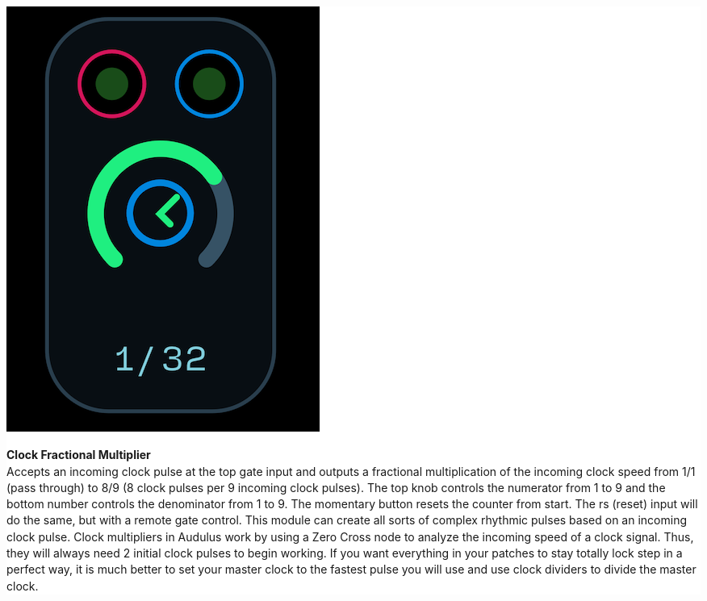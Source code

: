 ![Clock Divider](img/Library-Images/Clock/Clock-Divider.png)

**Clock Fractional Multiplier** <br>
Accepts an incoming clock pulse at the top gate input and outputs a fractional multiplication of the incoming clock speed from 1/1 (pass through) to 8/9 (8 clock pulses per 9 incoming clock pulses). The top knob controls the numerator from 1 to 9 and the bottom number controls the denominator from 1 to 9. The momentary button resets the counter from start. The rs (reset) input will do the same, but with a remote gate control. This module can create all sorts of complex rhythmic pulses based on an incoming clock pulse. Clock multipliers in Audulus work by using a Zero Cross node to analyze the incoming speed of a clock signal. Thus, they will always need 2 initial clock pulses to begin working. If you want everything in your patches to stay totally lock step in a perfect way, it is much better to set your master clock to the fastest pulse you will use and use clock dividers to divide the master clock.
